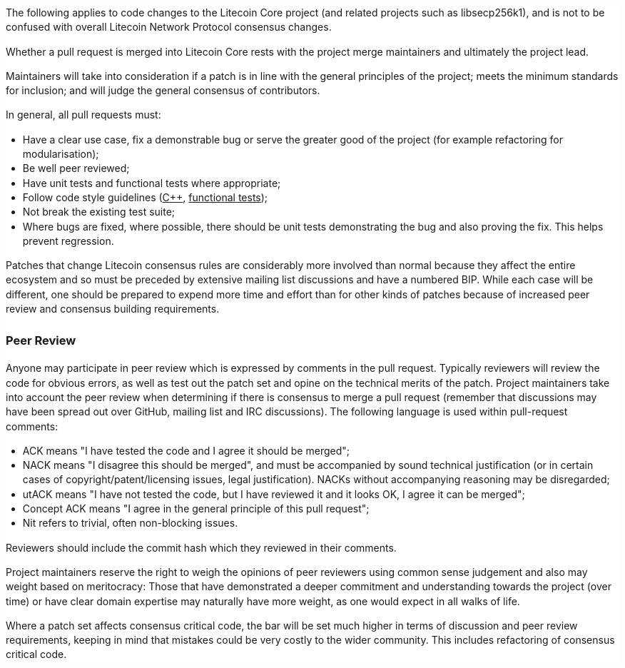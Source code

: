 The following applies to code changes to the Litecoin Core project (and related projects such as libsecp256k1), and is not to be confused with overall Litecoin Network Protocol consensus changes.

Whether a pull request is merged into Litecoin Core rests with the project merge maintainers and ultimately the project lead.

Maintainers will take into consideration if a patch is in line with the general principles of the project; meets the minimum standards for inclusion; and will judge the general consensus of contributors.

In general, all pull requests must:

* Have a clear use case, fix a demonstrable bug or serve the greater good of the project (for example refactoring for modularisation);
* Be well peer reviewed;
* Have unit tests and functional tests where appropriate;
* Follow code style guidelines ([C++](doc/developer-notes.md), [functional tests](test/functional/));
* Not break the existing test suite;
* Where bugs are fixed, where possible, there should be unit tests demonstrating the bug and also proving the fix. This helps prevent regression.

Patches that change Litecoin consensus rules are considerably more involved than normal because they affect the entire ecosystem and so must be preceded by extensive mailing list discussions and have a numbered BIP. While each case will be different, one should be prepared to expend more time and effort than for other kinds of patches because of increased peer review and consensus building requirements.

### Peer Review

Anyone may participate in peer review which is expressed by comments in the pull request. Typically reviewers will review the code for obvious errors, as well as test out the patch set and opine on the technical merits of the patch. Project maintainers take into account the peer review when determining if there is consensus to merge a pull request (remember that discussions may have been spread out over GitHub, mailing list and IRC discussions). The following language is used within pull-request comments:

* ACK means "I have tested the code and I agree it should be merged";
* NACK means "I disagree this should be merged", and must be accompanied by sound technical justification (or in certain cases of copyright/patent/licensing issues, legal justification). NACKs without accompanying reasoning may be disregarded;
* utACK means "I have not tested the code, but I have reviewed it and it looks OK, I agree it can be merged";
* Concept ACK means "I agree in the general principle of this pull request";
* Nit refers to trivial, often non-blocking issues.

Reviewers should include the commit hash which they reviewed in their comments.

Project maintainers reserve the right to weigh the opinions of peer reviewers using common sense judgement and also may weight based on meritocracy: Those that have demonstrated a deeper commitment and understanding towards the project (over time) or have clear domain expertise may naturally have more weight, as one would expect in all walks of life.

Where a patch set affects consensus critical code, the bar will be set much higher in terms of discussion and peer review requirements, keeping in mind that mistakes could be very costly to the wider community. This includes refactoring of consensus critical code.
